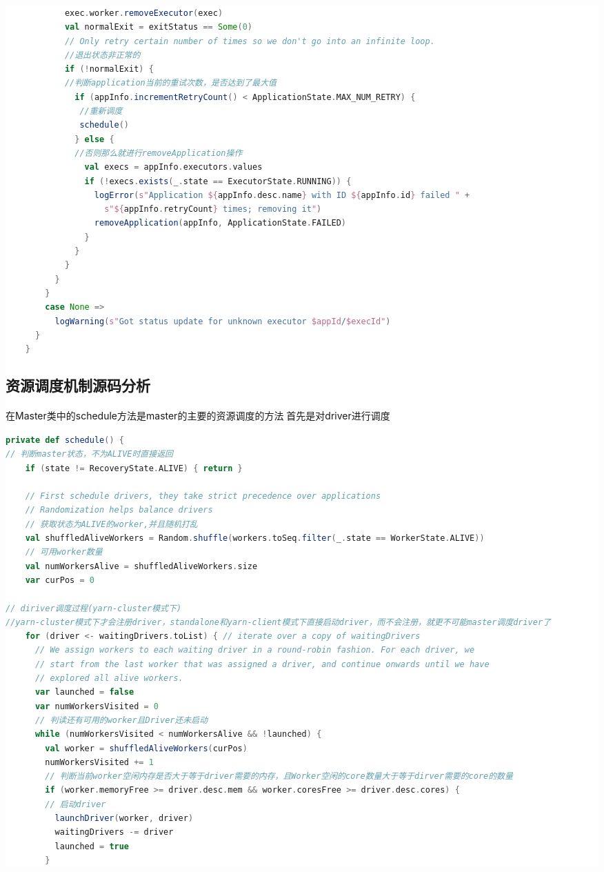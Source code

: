 ```scala
            exec.worker.removeExecutor(exec)
            val normalExit = exitStatus == Some(0)
            // Only retry certain number of times so we don't go into an infinite loop.
			//退出状态非正常的
            if (!normalExit) {
			//判断application当前的重试次数，是否达到了最大值
              if (appInfo.incrementRetryCount() < ApplicationState.MAX_NUM_RETRY) {
               //重新调度
			   schedule()
              } else {
			  //否则那么就进行removeApplication操作
                val execs = appInfo.executors.values
                if (!execs.exists(_.state == ExecutorState.RUNNING)) {
                  logError(s"Application ${appInfo.desc.name} with ID ${appInfo.id} failed " +
                    s"${appInfo.retryCount} times; removing it")
                  removeApplication(appInfo, ApplicationState.FAILED)
                }
              }
            }
          }
        }
        case None =>
          logWarning(s"Got status update for unknown executor $appId/$execId")
      }
    }
```
## 资源调度机制源码分析
在Master类中的schedule方法是master的主要的资源调度的方法
首先是对driver进行调度

``` scala
private def schedule() {
// 判断master状态，不为ALIVE时直接返回
    if (state != RecoveryState.ALIVE) { return }

    // First schedule drivers, they take strict precedence over applications
    // Randomization helps balance drivers
	// 获取状态为ALIVE的worker,并且随机打乱
    val shuffledAliveWorkers = Random.shuffle(workers.toSeq.filter(_.state == WorkerState.ALIVE))
	// 可用worker数量
    val numWorkersAlive = shuffledAliveWorkers.size
    var curPos = 0
	
// diriver调度过程(yarn-cluster模式下)
//yarn-cluster模式下才会注册driver，standalone和yarn-client模式下直接启动driver，而不会注册，就更不可能master调度driver了
    for (driver <- waitingDrivers.toList) { // iterate over a copy of waitingDrivers
      // We assign workers to each waiting driver in a round-robin fashion. For each driver, we
      // start from the last worker that was assigned a driver, and continue onwards until we have
      // explored all alive workers.
      var launched = false
      var numWorkersVisited = 0
	  // 判读还有可用的worker且Driver还未启动
      while (numWorkersVisited < numWorkersAlive && !launched) {
        val worker = shuffledAliveWorkers(curPos)
        numWorkersVisited += 1
		// 判断当前worker空闲内存是否大于等于driver需要的内存，且Worker空闲的core数量大于等于dirver需要的core的数量
        if (worker.memoryFree >= driver.desc.mem && worker.coresFree >= driver.desc.cores) {
		// 启动driver
          launchDriver(worker, driver)
          waitingDrivers -= driver
          launched = true
        }
```